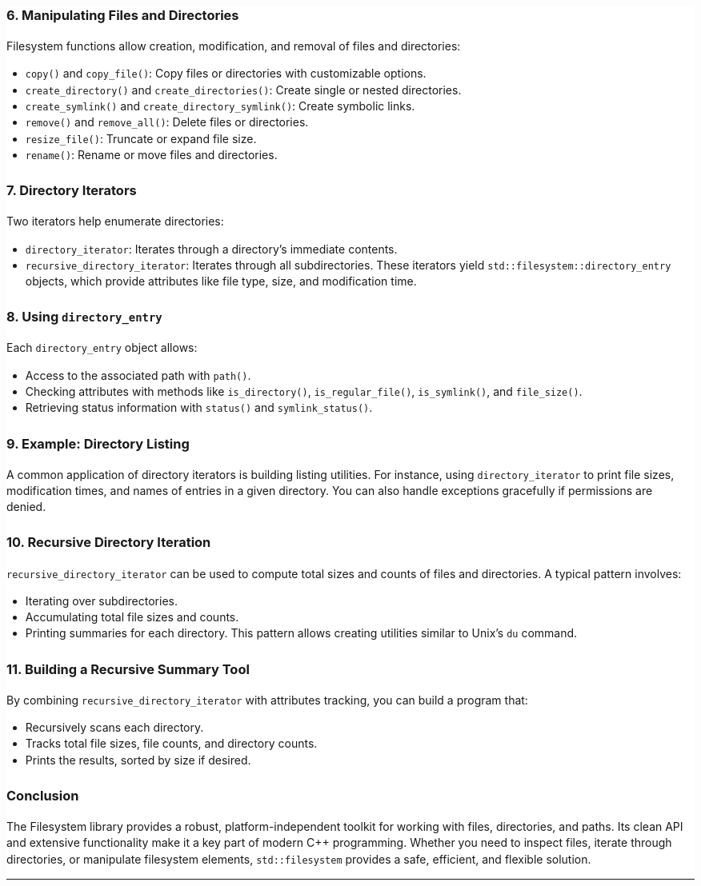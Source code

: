 ### 6. Manipulating Files and Directories
Filesystem functions allow creation, modification, and removal of files and directories:
- `copy()` and `copy_file()`: Copy files or directories with customizable options.
- `create_directory()` and `create_directories()`: Create single or nested directories.
- `create_symlink()` and `create_directory_symlink()`: Create symbolic links.
- `remove()` and `remove_all()`: Delete files or directories.
- `resize_file()`: Truncate or expand file size.
- `rename()`: Rename or move files and directories.

### 7. Directory Iterators
Two iterators help enumerate directories:
- `directory_iterator`: Iterates through a directory’s immediate contents.
- `recursive_directory_iterator`: Iterates through all subdirectories.
These iterators yield `std::filesystem::directory_entry` objects, which provide attributes like file type, size, and modification time.

### 8. Using `directory_entry`
Each `directory_entry` object allows:
- Access to the associated path with `path()`.
- Checking attributes with methods like `is_directory()`, `is_regular_file()`, `is_symlink()`, and `file_size()`.
- Retrieving status information with `status()` and `symlink_status()`.

### 9. Example: Directory Listing
A common application of directory iterators is building listing utilities. For instance, using `directory_iterator` to print file sizes, modification times, and names of entries in a given directory. You can also handle exceptions gracefully if permissions are denied.

### 10. Recursive Directory Iteration
`recursive_directory_iterator` can be used to compute total sizes and counts of files and directories. A typical pattern involves:
- Iterating over subdirectories.
- Accumulating total file sizes and counts.
- Printing summaries for each directory.
This pattern allows creating utilities similar to Unix’s `du` command.

### 11. Building a Recursive Summary Tool
By combining `recursive_directory_iterator` with attributes tracking, you can build a program that:
- Recursively scans each directory.
- Tracks total file sizes, file counts, and directory counts.
- Prints the results, sorted by size if desired.

### Conclusion
The Filesystem library provides a robust, platform-independent toolkit for working with files, directories, and paths. Its clean API and extensive functionality make it a key part of modern C++ programming. Whether you need to inspect files, iterate through directories, or manipulate filesystem elements, `std::filesystem` provides a safe, efficient, and flexible solution.

------
